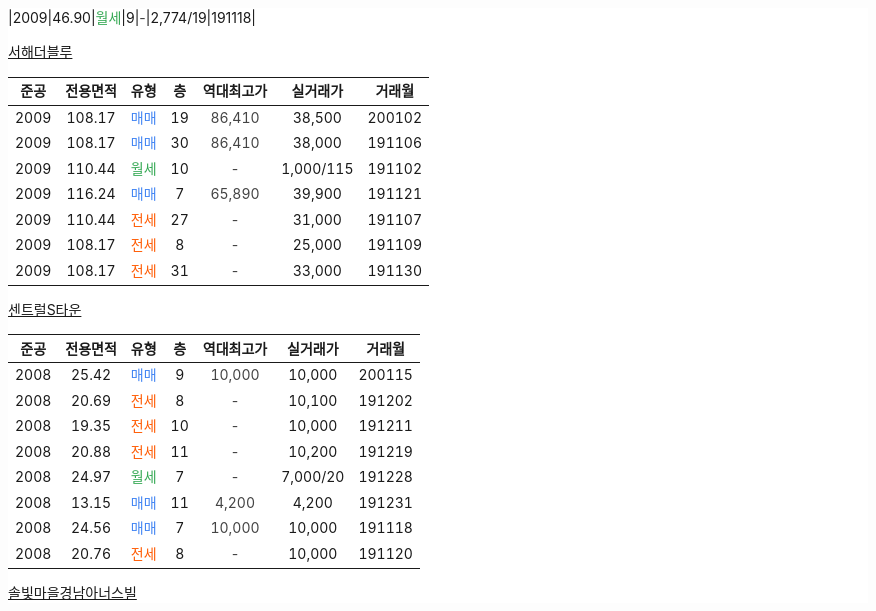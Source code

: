 |2009|46.90|<span style="color:#34a853">월세</span>|9|<span style="color:#444444">-</span>|2,774/19|191118|


<script async src="//pagead2.googlesyndication.com/pagead/js/adsbygoogle.js"></script>

<ins class="adsbygoogle"
     style="display:block"
     data-ad-client="ca-pub-1142216861245946"
     data-ad-slot="4805727019"
     data-ad-format="auto"
     data-full-width-responsive="true"></ins>
<script>
(adsbygoogle = window.adsbygoogle || []).push({});
</script>


[서해더블루](https://search.naver.com/search.naver?query=%EA%B2%BD%EA%B8%B0%EB%8F%84+%ED%99%94%EC%84%B1%EC%8B%9C+%EB%B0%98%EC%86%A1%EB%8F%99+%EC%84%9C%ED%95%B4%EB%8D%94%EB%B8%94%EB%A3%A8)

|준공|전용면적|유형|층|역대최고가|실거래가|거래월|
|:---:|:---:|:---:|:---:|:---:|:---:|:---:|
|2009|108.17|<span style="color:#4285f3">매매</span>|19|<span style="color:#444444">86,410</span>|38,500|200102|
|2009|108.17|<span style="color:#4285f3">매매</span>|30|<span style="color:#444444">86,410</span>|38,000|191106|
|2009|110.44|<span style="color:#34a853">월세</span>|10|<span style="color:#444444">-</span>|1,000/115|191102|
|2009|116.24|<span style="color:#4285f3">매매</span>|7|<span style="color:#444444">65,890</span>|39,900|191121|
|2009|110.44|<span style="color:#ff5a00">전세</span>|27|<span style="color:#444444">-</span>|31,000|191107|
|2009|108.17|<span style="color:#ff5a00">전세</span>|8|<span style="color:#444444">-</span>|25,000|191109|
|2009|108.17|<span style="color:#ff5a00">전세</span>|31|<span style="color:#444444">-</span>|33,000|191130|

[센트럴S타운](https://search.naver.com/search.naver?query=%EA%B2%BD%EA%B8%B0%EB%8F%84+%ED%99%94%EC%84%B1%EC%8B%9C+%EB%B0%98%EC%86%A1%EB%8F%99+%EC%84%BC%ED%8A%B8%EB%9F%B4S%ED%83%80%EC%9A%B4)

|준공|전용면적|유형|층|역대최고가|실거래가|거래월|
|:---:|:---:|:---:|:---:|:---:|:---:|:---:|
|2008|25.42|<span style="color:#4285f3">매매</span>|9|<span style="color:#444444">10,000</span>|10,000|200115|
|2008|20.69|<span style="color:#ff5a00">전세</span>|8|<span style="color:#444444">-</span>|10,100|191202|
|2008|19.35|<span style="color:#ff5a00">전세</span>|10|<span style="color:#444444">-</span>|10,000|191211|
|2008|20.88|<span style="color:#ff5a00">전세</span>|11|<span style="color:#444444">-</span>|10,200|191219|
|2008|24.97|<span style="color:#34a853">월세</span>|7|<span style="color:#444444">-</span>|7,000/20|191228|
|2008|13.15|<span style="color:#4285f3">매매</span>|11|<span style="color:#444444">4,200</span>|4,200|191231|
|2008|24.56|<span style="color:#4285f3">매매</span>|7|<span style="color:#444444">10,000</span>|10,000|191118|
|2008|20.76|<span style="color:#ff5a00">전세</span>|8|<span style="color:#444444">-</span>|10,000|191120|

[솔빛마을경남아너스빌](https://search.naver.com/search.naver?query=%EA%B2%BD%EA%B8%B0%EB%8F%84+%ED%99%94%EC%84%B1%EC%8B%9C+%EB%B0%98%EC%86%A1%EB%8F%99+%EC%86%94%EB%B9%9B%EB%A7%88%EC%9D%84%EA%B2%BD%EB%82%A8%EC%95%84%EB%84%88%EC%8A%A4%EB%B9%8C)
